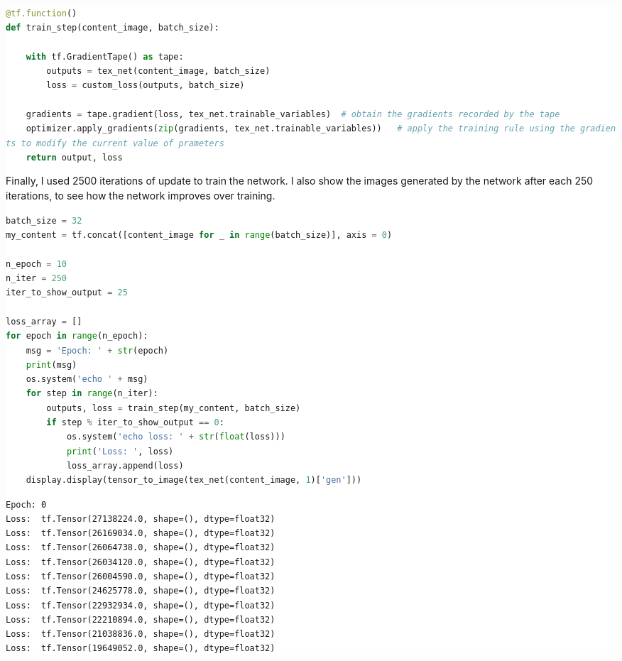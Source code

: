 
```python
@tf.function()
def train_step(content_image, batch_size):
    
    with tf.GradientTape() as tape:
        outputs = tex_net(content_image, batch_size)
        loss = custom_loss(outputs, batch_size)
        
    gradients = tape.gradient(loss, tex_net.trainable_variables)  # obtain the gradients recorded by the tape
    optimizer.apply_gradients(zip(gradients, tex_net.trainable_variables))   # apply the training rule using the gradients to modify the current value of prameters
    return output, loss
```

Finally, I used 2500 iterations of update to train the network. I also show the images generated by the network after each 250 iterations, to see how the network improves over training.


```python
batch_size = 32
my_content = tf.concat([content_image for _ in range(batch_size)], axis = 0)

n_epoch = 10
n_iter = 250
iter_to_show_output = 25

loss_array = []
for epoch in range(n_epoch):
    msg = 'Epoch: ' + str(epoch)
    print(msg)
    os.system('echo ' + msg)
    for step in range(n_iter):
        outputs, loss = train_step(my_content, batch_size)
        if step % iter_to_show_output == 0:
            os.system('echo loss: ' + str(float(loss)))
            print('Loss: ', loss)
            loss_array.append(loss)
    display.display(tensor_to_image(tex_net(content_image, 1)['gen']))
```

    Epoch: 0
    Loss:  tf.Tensor(27138224.0, shape=(), dtype=float32)
    Loss:  tf.Tensor(26169034.0, shape=(), dtype=float32)
    Loss:  tf.Tensor(26064738.0, shape=(), dtype=float32)
    Loss:  tf.Tensor(26034120.0, shape=(), dtype=float32)
    Loss:  tf.Tensor(26004590.0, shape=(), dtype=float32)
    Loss:  tf.Tensor(24625778.0, shape=(), dtype=float32)
    Loss:  tf.Tensor(22932934.0, shape=(), dtype=float32)
    Loss:  tf.Tensor(22210894.0, shape=(), dtype=float32)
    Loss:  tf.Tensor(21038836.0, shape=(), dtype=float32)
    Loss:  tf.Tensor(19649052.0, shape=(), dtype=float32)
    
